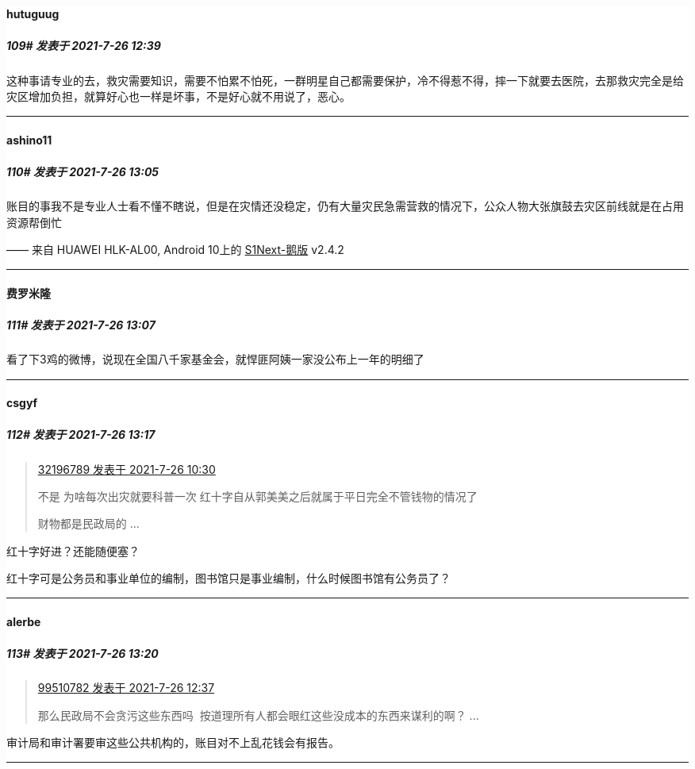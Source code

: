 ####  hutuguug  
##### 109#       发表于 2021-7-26 12:39


这种事请专业的去，救灾需要知识，需要不怕累不怕死，一群明星自己都需要保护，冷不得惹不得，摔一下就要去医院，去那救灾完全是给灾区增加负担，就算好心也一样是坏事，不是好心就不用说了，恶心。


*****

####  ashino11  
##### 110#       发表于 2021-7-26 13:05


账目的事我不是专业人士看不懂不瞎说，但是在灾情还没稳定，仍有大量灾民急需营救的情况下，公众人物大张旗鼓去灾区前线就是在占用资源帮倒忙

—— 来自 HUAWEI HLK-AL00, Android 10上的 [S1Next-鹅版](https://github.com/ykrank/S1-Next/releases) v2.4.2


*****

####  费罗米隆  
##### 111#       发表于 2021-7-26 13:07


看了下3鸡的微博，说现在全国八千家基金会，就悍匪阿姨一家没公布上一年的明细了


*****

####  csgyf  
##### 112#       发表于 2021-7-26 13:17


<blockquote><a href="httphttps://bbs.saraba1st.com/2b/forum.php?mod=redirect&amp;goto=findpost&amp;pid=52099811&amp;ptid=2017135" target="_blank">32196789 发表于 2021-7-26 10:30</a>

不是 为啥每次出灾就要科普一次 红十字自从郭美美之后就属于平日完全不管钱物的情况了 


财物都是民政局的 ...</blockquote>
红十字好进？还能随便塞？

红十字可是公务员和事业单位的编制，图书馆只是事业编制，什么时候图书馆有公务员了？


*****

####  alerbe  
##### 113#       发表于 2021-7-26 13:20


<blockquote><a href="httphttps://bbs.saraba1st.com/2b/forum.php?mod=redirect&amp;goto=findpost&amp;pid=52101333&amp;ptid=2017135" target="_blank">99510782 发表于 2021-7-26 12:37</a>

那么民政局不会贪污这些东西吗  按道理所有人都会眼红这些没成本的东西来谋利的啊？ ...</blockquote>
审计局和审计署要审这些公共机构的，账目对不上乱花钱会有报告。


                                                 

*****
